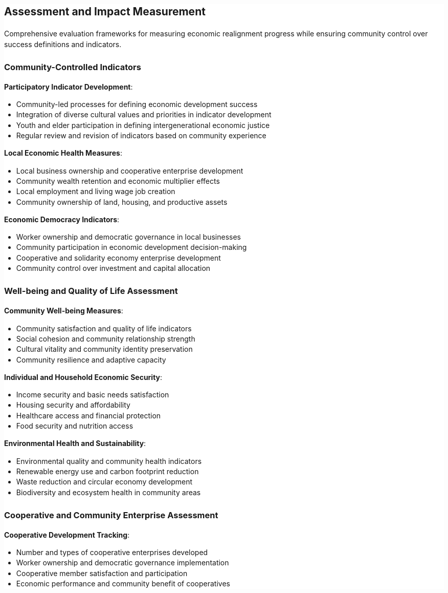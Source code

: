 ## <a id="assessment-and-impact-measurement"></a>Assessment and Impact Measurement

Comprehensive evaluation frameworks for measuring economic realignment progress while ensuring community control over success definitions and indicators.

### Community-Controlled Indicators

**Participatory Indicator Development**:
- Community-led processes for defining economic development success
- Integration of diverse cultural values and priorities in indicator development
- Youth and elder participation in defining intergenerational economic justice
- Regular review and revision of indicators based on community experience

**Local Economic Health Measures**:
- Local business ownership and cooperative enterprise development
- Community wealth retention and economic multiplier effects
- Local employment and living wage job creation
- Community ownership of land, housing, and productive assets

**Economic Democracy Indicators**:
- Worker ownership and democratic governance in local businesses
- Community participation in economic development decision-making
- Cooperative and solidarity economy enterprise development
- Community control over investment and capital allocation

### Well-being and Quality of Life Assessment

**Community Well-being Measures**:
- Community satisfaction and quality of life indicators
- Social cohesion and community relationship strength
- Cultural vitality and community identity preservation
- Community resilience and adaptive capacity

**Individual and Household Economic Security**:
- Income security and basic needs satisfaction
- Housing security and affordability
- Healthcare access and financial protection
- Food security and nutrition access

**Environmental Health and Sustainability**:
- Environmental quality and community health indicators
- Renewable energy use and carbon footprint reduction
- Waste reduction and circular economy development
- Biodiversity and ecosystem health in community areas

### Cooperative and Community Enterprise Assessment

**Cooperative Development Tracking**:
- Number and types of cooperative enterprises developed
- Worker ownership and democratic governance implementation
- Cooperative member satisfaction and participation
- Economic performance and community benefit of cooperatives

